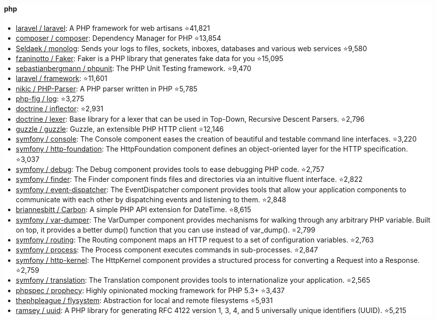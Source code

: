 #### php
* [laravel / laravel](https://github.com/laravel/laravel): A PHP framework for web artisans :star:41,821
* [composer / composer](https://github.com/composer/composer): Dependency Manager for PHP :star:13,854
* [Seldaek / monolog](https://github.com/Seldaek/monolog): Sends your logs to files, sockets, inboxes, databases and various web services :star:9,580
* [fzaninotto / Faker](https://github.com/fzaninotto/Faker): Faker is a PHP library that generates fake data for you :star:15,095
* [sebastianbergmann / phpunit](https://github.com/sebastianbergmann/phpunit): The PHP Unit Testing framework. :star:9,470
* [laravel / framework](https://github.com/laravel/framework):  :star:11,601
* [nikic / PHP-Parser](https://github.com/nikic/PHP-Parser): A PHP parser written in PHP :star:5,785
* [php-fig / log](https://github.com/php-fig/log):  :star:3,275
* [doctrine / inflector](https://github.com/doctrine/inflector):  :star:2,931
* [doctrine / lexer](https://github.com/doctrine/lexer): Base library for a lexer that can be used in Top-Down, Recursive Descent Parsers. :star:2,796
* [guzzle / guzzle](https://github.com/guzzle/guzzle): Guzzle, an extensible PHP HTTP client :star:12,146
* [symfony / console](https://github.com/symfony/console): The Console component eases the creation of beautiful and testable command line interfaces. :star:3,220
* [symfony / http-foundation](https://github.com/symfony/http-foundation): The HttpFoundation component defines an object-oriented layer for the HTTP specification. :star:3,037
* [symfony / debug](https://github.com/symfony/debug): The Debug component provides tools to ease debugging PHP code. :star:2,757
* [symfony / finder](https://github.com/symfony/finder): The Finder component finds files and directories via an intuitive fluent interface. :star:2,822
* [symfony / event-dispatcher](https://github.com/symfony/event-dispatcher): The EventDispatcher component provides tools that allow your application components to communicate with each other by dispatching events and listening to them. :star:2,848
* [briannesbitt / Carbon](https://github.com/briannesbitt/Carbon): A simple PHP API extension for DateTime. :star:8,615
* [symfony / var-dumper](https://github.com/symfony/var-dumper): The VarDumper component provides mechanisms for walking through any arbitrary PHP variable. Built on top, it provides a better dump() function that you can use instead of var_dump(). :star:2,799
* [symfony / routing](https://github.com/symfony/routing): The Routing component maps an HTTP request to a set of configuration variables. :star:2,763
* [symfony / process](https://github.com/symfony/process): The Process component executes commands in sub-processes. :star:2,847
* [symfony / http-kernel](https://github.com/symfony/http-kernel): The HttpKernel component provides a structured process for converting a Request into a Response. :star:2,759
* [symfony / translation](https://github.com/symfony/translation): The Translation component provides tools to internationalize your application. :star:2,565
* [phpspec / prophecy](https://github.com/phpspec/prophecy): Highly opinionated mocking framework for PHP 5.3+ :star:3,437
* [thephpleague / flysystem](https://github.com/thephpleague/flysystem): Abstraction for local and remote filesystems :star:5,931
* [ramsey / uuid](https://github.com/ramsey/uuid): A PHP library for generating RFC 4122 version 1, 3, 4, and 5 universally unique identifiers (UUID). :star:5,215
